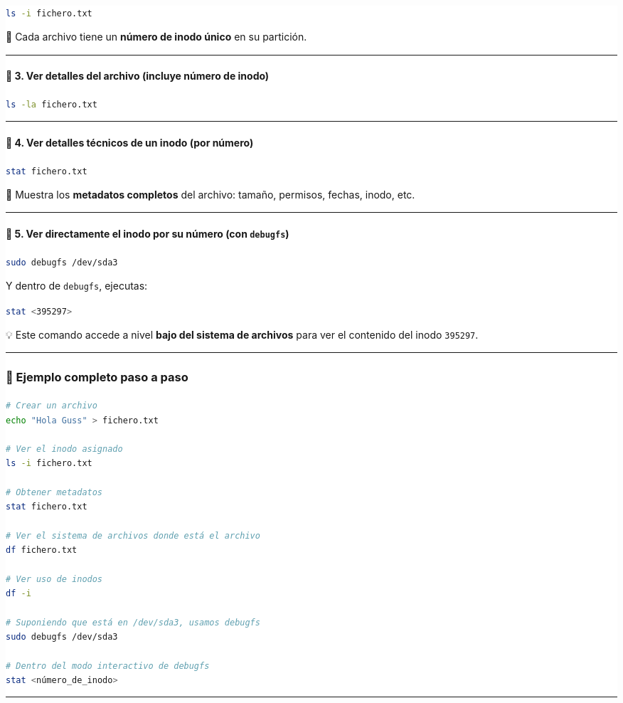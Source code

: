 ```bash
ls -i fichero.txt
```

🧠 Cada archivo tiene un **número de inodo único** en su partición.

---

#### 📌 3. Ver detalles del archivo (incluye número de inodo)

```bash
ls -la fichero.txt
```

---

#### 📌 4. Ver detalles técnicos de un inodo (por número)

```bash
stat fichero.txt
```

📄 Muestra los **metadatos completos** del archivo: tamaño, permisos, fechas, inodo, etc.

---

#### 📌 5. Ver directamente el inodo por su número (con `debugfs`)

```bash
sudo debugfs /dev/sda3
```

Y dentro de `debugfs`, ejecutas:

```bash
stat <395297>
```

💡 Este comando accede a nivel **bajo del sistema de archivos** para ver el contenido del inodo `395297`.

---

### 🧪 Ejemplo completo paso a paso

```bash
# Crear un archivo
echo "Hola Guss" > fichero.txt

# Ver el inodo asignado
ls -i fichero.txt

# Obtener metadatos
stat fichero.txt

# Ver el sistema de archivos donde está el archivo
df fichero.txt

# Ver uso de inodos
df -i

# Suponiendo que está en /dev/sda3, usamos debugfs
sudo debugfs /dev/sda3

# Dentro del modo interactivo de debugfs
stat <número_de_inodo>
```

---